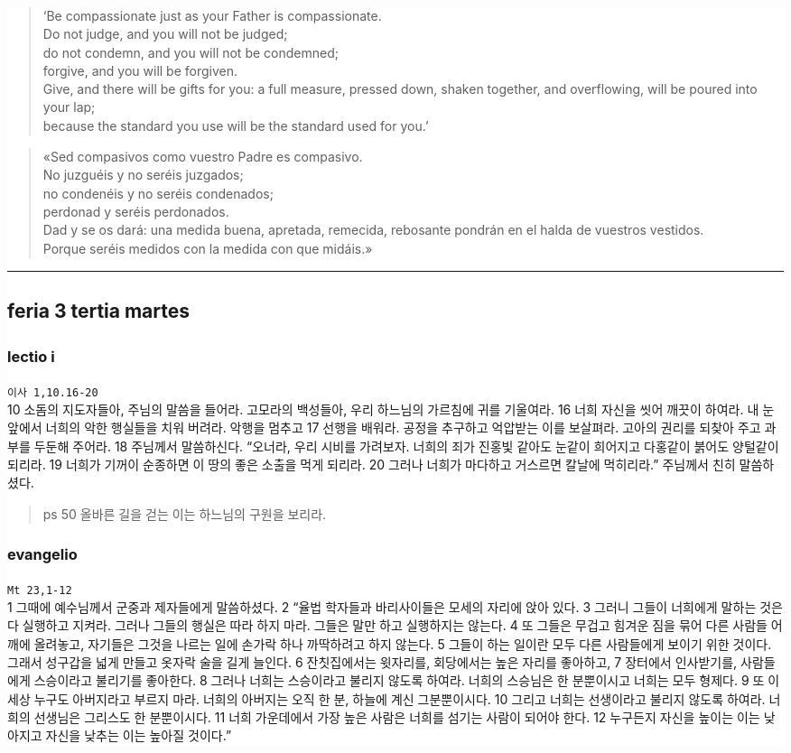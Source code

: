 
> ‘Be compassionate just as your Father is compassionate.  
Do not judge, and you will not be judged;  
do not condemn, and you will not be condemned;  
forgive, and you will be forgiven.  
Give, and there will be gifts for you: a full measure, pressed down, shaken together, and overflowing, will be poured into your lap;  
because the standard you use will be the standard used for you.’


> «Sed compasivos como vuestro Padre es compasivo.  
No juzguéis y no seréis juzgados;  
no condenéis y no seréis condenados;  
perdonad y seréis perdonados.  
Dad y se os dará: una medida buena, apretada, remecida, rebosante pondrán en el halda de vuestros vestidos.  
Porque seréis medidos con la medida con que midáis.»


----
## feria 3 tertia martes
### lectio i
`이사 1,10.16-20`  
10 소돔의 지도자들아, 주님의 말씀을 들어라.
고모라의 백성들아, 우리 하느님의 가르침에 귀를 기울여라.
16 너희 자신을 씻어 깨끗이 하여라.
내 눈앞에서 너희의 악한 행실들을 치워 버려라.
악행을 멈추고 17 선행을 배워라. 공정을 추구하고 억압받는 이를 보살펴라.
고아의 권리를 되찾아 주고 과부를 두둔해 주어라.
18 주님께서 말씀하신다.
“오너라, 우리 시비를 가려보자.
너희의 죄가 진홍빛 같아도 눈같이 희어지고
다홍같이 붉어도 양털같이 되리라.
19 너희가 기꺼이 순종하면 이 땅의 좋은 소출을 먹게 되리라.
20 그러나 너희가 마다하고 거스르면 칼날에 먹히리라.”
주님께서 친히 말씀하셨다.

> ps 50 올바른 길을 걷는 이는 하느님의 구원을 보리라.

### evangelio
`Mt 23,1-12`  
1 그때에 예수님께서 군중과 제자들에게 말씀하셨다.
2 “율법 학자들과 바리사이들은 모세의 자리에 앉아 있다.
3 그러니 그들이 너희에게 말하는 것은 다 실행하고 지켜라.
그러나 그들의 행실은 따라 하지 마라. 그들은 말만 하고 실행하지는 않는다.
4 또 그들은 무겁고 힘겨운 짐을 묶어 다른 사람들 어깨에 올려놓고,
자기들은 그것을 나르는 일에 손가락 하나 까딱하려고 하지 않는다.
5 그들이 하는 일이란 모두 다른 사람들에게 보이기 위한 것이다.
그래서 성구갑을 넓게 만들고 옷자락 술을 길게 늘인다.
6 잔칫집에서는 윗자리를, 회당에서는 높은 자리를 좋아하고,
7 장터에서 인사받기를, 사람들에게 스승이라고 불리기를 좋아한다.
8 그러나 너희는 스승이라고 불리지 않도록 하여라.
너희의 스승님은 한 분뿐이시고 너희는 모두 형제다.
9 또 이 세상 누구도 아버지라고 부르지 마라.
너희의 아버지는 오직 한 분, 하늘에 계신 그분뿐이시다.
10 그리고 너희는 선생이라고 불리지 않도록 하여라.
너희의 선생님은 그리스도 한 분뿐이시다.
11 너희 가운데에서 가장 높은 사람은 너희를 섬기는 사람이 되어야 한다.
12 누구든지 자신을 높이는 이는 낮아지고 자신을 낮추는 이는 높아질 것이다.”
